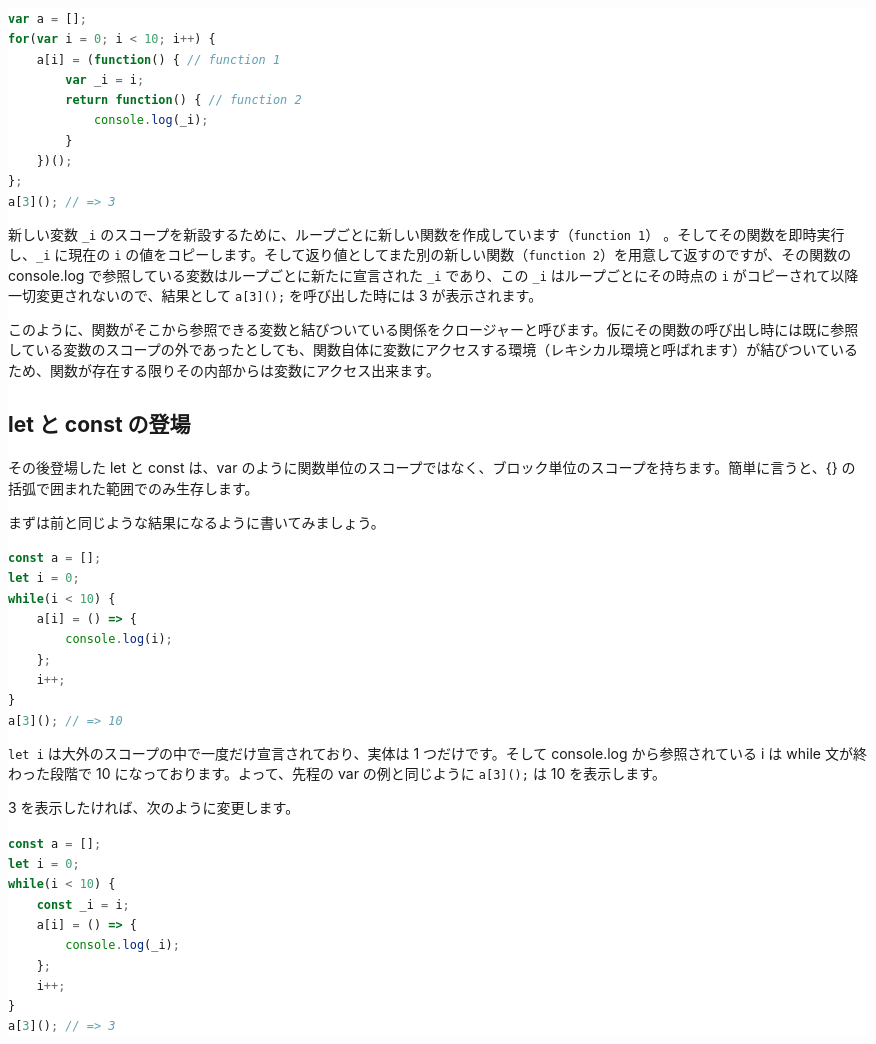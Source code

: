 ```javascript
var a = [];
for(var i = 0; i < 10; i++) {
    a[i] = (function() { // function 1
        var _i = i;
        return function() { // function 2
            console.log(_i);
        }
    })();
};
a[3](); // => 3
```

新しい変数 `_i` のスコープを新設するために、ループごとに新しい関数を作成しています（`function 1`） 。そしてその関数を即時実行し、`_i` に現在の `i` の値をコピーします。そして返り値としてまた別の新しい関数（`function 2`）を用意して返すのですが、その関数の console.log で参照している変数はループごとに新たに宣言された `_i` であり、この `_i` はループごとにその時点の `i` がコピーされて以降一切変更されないので、結果として `a[3]();` を呼び出した時には 3 が表示されます。

このように、関数がそこから参照できる変数と結びついている関係をクロージャーと呼びます。仮にその関数の呼び出し時には既に参照している変数のスコープの外であったとしても、関数自体に変数にアクセスする環境（レキシカル環境と呼ばれます）が結びついているため、関数が存在する限りその内部からは変数にアクセス出来ます。

## let と const の登場

その後登場した let と const は、var のように関数単位のスコープではなく、ブロック単位のスコープを持ちます。簡単に言うと、{} の括弧で囲まれた範囲でのみ生存します。

まずは前と同じような結果になるように書いてみましょう。

```javascript
const a = [];
let i = 0;
while(i < 10) {
    a[i] = () => {
        console.log(i);
    };
    i++;
}
a[3](); // => 10
```

`let i` は大外のスコープの中で一度だけ宣言されており、実体は 1 つだけです。そして console.log から参照されている i は while 文が終わった段階で 10 になっております。よって、先程の var の例と同じように `a[3]();` は 10 を表示します。

3 を表示したければ、次のように変更します。

```javascript
const a = [];
let i = 0;
while(i < 10) {
    const _i = i;
    a[i] = () => {
        console.log(_i);
    };
    i++;
}
a[3](); // => 3
```
